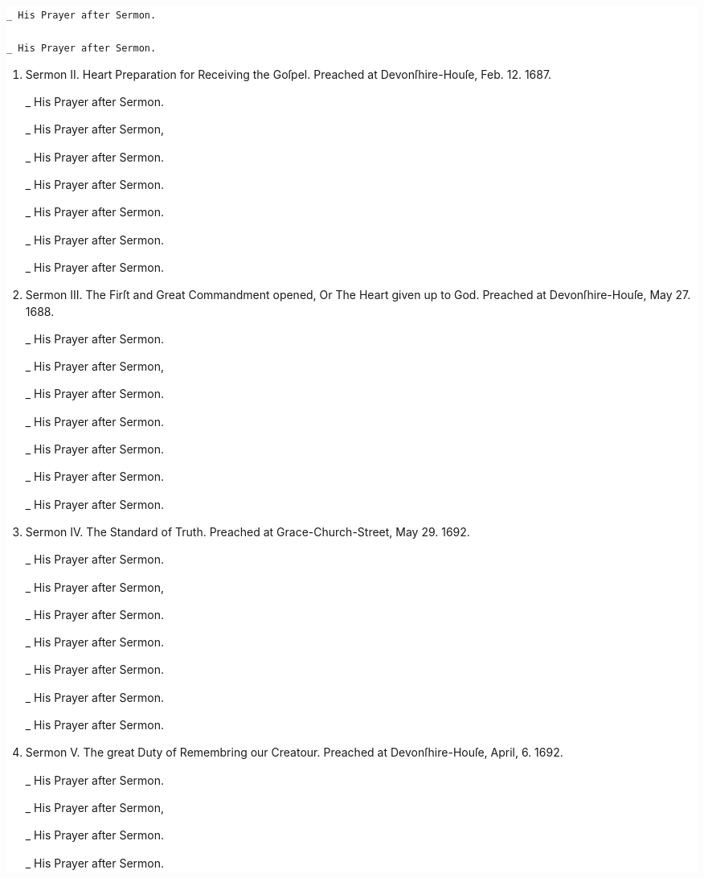     _ His Prayer after Sermon.

    _ His Prayer after Sermon.

1. Sermon II. Heart Preparation for Receiving the Goſpel. Preached at Devonſhire-Houſe, Feb. 12. 1687.

    _ His Prayer after Sermon.

    _ His Prayer after Sermon,

    _ His Prayer after Sermon.

    _ His Prayer after Sermon.

    _ His Prayer after Sermon.

    _ His Prayer after Sermon.

    _ His Prayer after Sermon.

1. Sermon III. The Firſt and Great Commandment opened, Or The Heart given up to God. Preached at Devonſhire-Houſe, May 27. 1688.

    _ His Prayer after Sermon.

    _ His Prayer after Sermon,

    _ His Prayer after Sermon.

    _ His Prayer after Sermon.

    _ His Prayer after Sermon.

    _ His Prayer after Sermon.

    _ His Prayer after Sermon.

1. Sermon IV. The Standard of Truth. Preached at Grace-Church-Street, May 29. 1692.

    _ His Prayer after Sermon.

    _ His Prayer after Sermon,

    _ His Prayer after Sermon.

    _ His Prayer after Sermon.

    _ His Prayer after Sermon.

    _ His Prayer after Sermon.

    _ His Prayer after Sermon.

1. Sermon V. The great Duty of Remembring our Creatour. Preached at Devonſhire-Houſe, April, 6. 1692.

    _ His Prayer after Sermon.

    _ His Prayer after Sermon,

    _ His Prayer after Sermon.

    _ His Prayer after Sermon.
